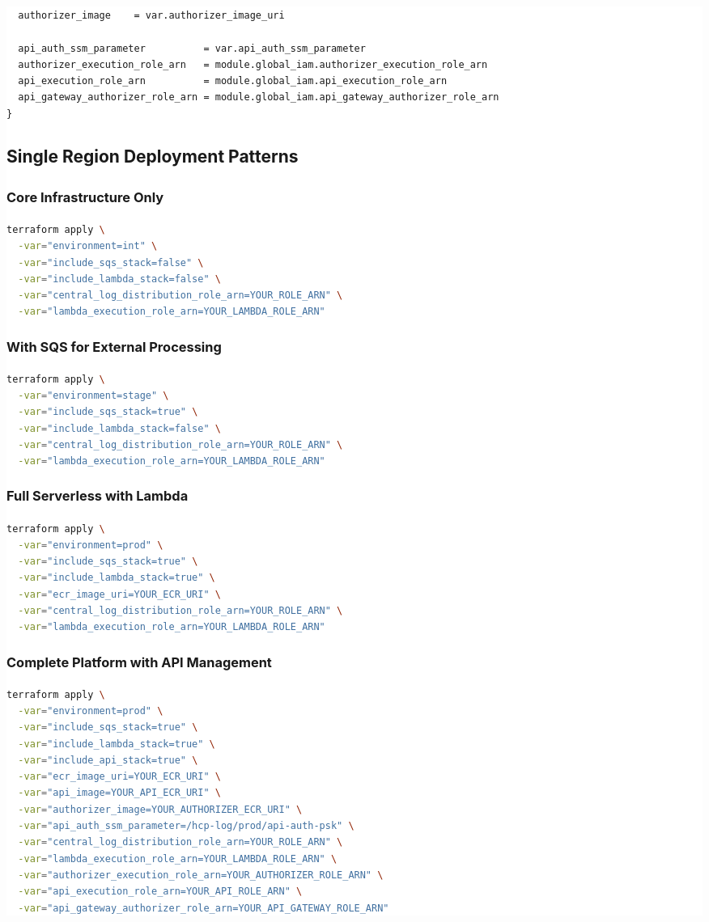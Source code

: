 ```hcl
  authorizer_image    = var.authorizer_image_uri
  
  api_auth_ssm_parameter          = var.api_auth_ssm_parameter
  authorizer_execution_role_arn   = module.global_iam.authorizer_execution_role_arn
  api_execution_role_arn          = module.global_iam.api_execution_role_arn
  api_gateway_authorizer_role_arn = module.global_iam.api_gateway_authorizer_role_arn
}
```

## Single Region Deployment Patterns

### Core Infrastructure Only
```bash
terraform apply \
  -var="environment=int" \
  -var="include_sqs_stack=false" \
  -var="include_lambda_stack=false" \
  -var="central_log_distribution_role_arn=YOUR_ROLE_ARN" \
  -var="lambda_execution_role_arn=YOUR_LAMBDA_ROLE_ARN"
```

### With SQS for External Processing
```bash
terraform apply \
  -var="environment=stage" \
  -var="include_sqs_stack=true" \
  -var="include_lambda_stack=false" \
  -var="central_log_distribution_role_arn=YOUR_ROLE_ARN" \
  -var="lambda_execution_role_arn=YOUR_LAMBDA_ROLE_ARN"
```

### Full Serverless with Lambda
```bash
terraform apply \
  -var="environment=prod" \
  -var="include_sqs_stack=true" \
  -var="include_lambda_stack=true" \
  -var="ecr_image_uri=YOUR_ECR_URI" \
  -var="central_log_distribution_role_arn=YOUR_ROLE_ARN" \
  -var="lambda_execution_role_arn=YOUR_LAMBDA_ROLE_ARN"
```

### Complete Platform with API Management
```bash
terraform apply \
  -var="environment=prod" \
  -var="include_sqs_stack=true" \
  -var="include_lambda_stack=true" \
  -var="include_api_stack=true" \
  -var="ecr_image_uri=YOUR_ECR_URI" \
  -var="api_image=YOUR_API_ECR_URI" \
  -var="authorizer_image=YOUR_AUTHORIZER_ECR_URI" \
  -var="api_auth_ssm_parameter=/hcp-log/prod/api-auth-psk" \
  -var="central_log_distribution_role_arn=YOUR_ROLE_ARN" \
  -var="lambda_execution_role_arn=YOUR_LAMBDA_ROLE_ARN" \
  -var="authorizer_execution_role_arn=YOUR_AUTHORIZER_ROLE_ARN" \
  -var="api_execution_role_arn=YOUR_API_ROLE_ARN" \
  -var="api_gateway_authorizer_role_arn=YOUR_API_GATEWAY_ROLE_ARN"
```

